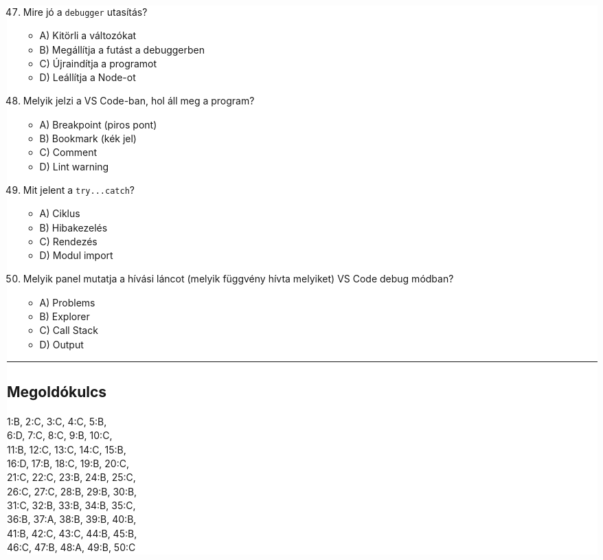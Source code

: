 47. Mire jó a `debugger` utasítás?
    - A) Kitörli a változókat
    - B) Megállítja a futást a debuggerben
    - C) Újraindítja a programot
    - D) Leállítja a Node-ot

48. Melyik jelzi a VS Code-ban, hol áll meg a program?
    - A) Breakpoint (piros pont)
    - B) Bookmark (kék jel)
    - C) Comment
    - D) Lint warning

49. Mit jelent a `try...catch`?
    - A) Ciklus
    - B) Hibakezelés
    - C) Rendezés
    - D) Modul import

50. Melyik panel mutatja a hívási láncot (melyik függvény hívta melyiket) VS Code debug módban?
    - A) Problems
    - B) Explorer
    - C) Call Stack
    - D) Output

---

## Megoldókulcs

1:B, 2:C, 3:C, 4:C, 5:B,  
6:D, 7:C, 8:C, 9:B, 10:C,  
11:B, 12:C, 13:C, 14:C, 15:B,  
16:D, 17:B, 18:C, 19:B, 20:C,  
21:C, 22:C, 23:B, 24:B, 25:C,  
26:C, 27:C, 28:B, 29:B, 30:B,  
31:C, 32:B, 33:B, 34:B, 35:C,  
36:B, 37:A, 38:B, 39:B, 40:B,  
41:B, 42:C, 43:C, 44:B, 45:B,  
46:C, 47:B, 48:A, 49:B, 50:C
